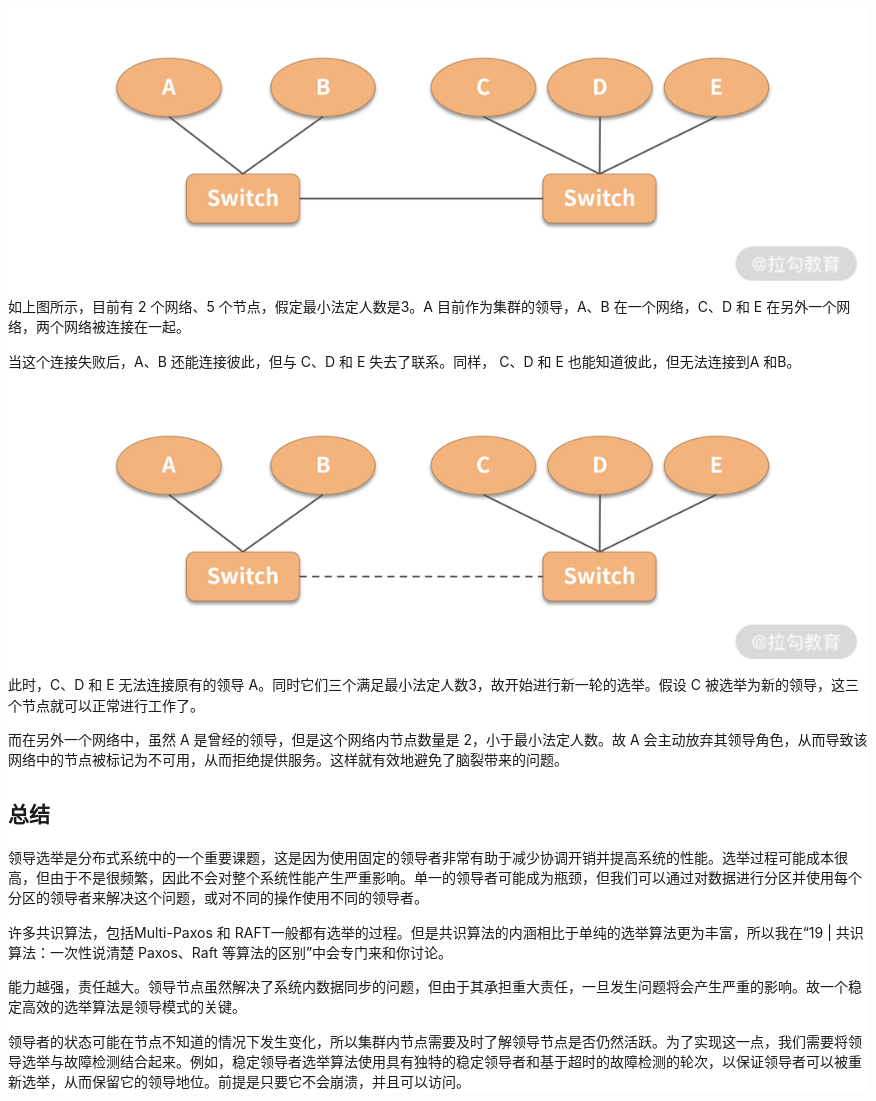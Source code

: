 ![图片1.png](assets/CioPOWBAgpiAVhu-AADkS-gk7Hg813.png) 如上图所示，目前有 2 个网络、5 个节点，假定最小法定人数是3。A 目前作为集群的领导，A、B 在一个网络，C、D 和 E 在另外一个网络，两个网络被连接在一起。

当这个连接失败后，A、B 还能连接彼此，但与 C、D 和 E 失去了联系。同样， C、D 和 E 也能知道彼此，但无法连接到A 和B。

![图片2.png](assets/CioPOWBAgp2ASsgOAADksl2TX_4763.png) 此时，C、D 和 E 无法连接原有的领导 A。同时它们三个满足最小法定人数3，故开始进行新一轮的选举。假设 C 被选举为新的领导，这三个节点就可以正常进行工作了。

而在另外一个网络中，虽然 A 是曾经的领导，但是这个网络内节点数量是 2，小于最小法定人数。故 A 会主动放弃其领导角色，从而导致该网络中的节点被标记为不可用，从而拒绝提供服务。这样就有效地避免了脑裂带来的问题。

## 总结

领导选举是分布式系统中的一个重要课题，这是因为使用固定的领导者非常有助于减少协调开销并提高系统的性能。选举过程可能成本很高，但由于不是很频繁，因此不会对整个系统性能产生严重影响。单一的领导者可能成为瓶颈，但我们可以通过对数据进行分区并使用每个分区的领导者来解决这个问题，或对不同的操作使用不同的领导者。

许多共识算法，包括Multi-Paxos 和 RAFT一般都有选举的过程。但是共识算法的内涵相比于单纯的选举算法更为丰富，所以我在“19 | 共识算法：一次性说清楚 Paxos、Raft 等算法的区别”中会专门来和你讨论。

能力越强，责任越大。领导节点虽然解决了系统内数据同步的问题，但由于其承担重大责任，一旦发生问题将会产生严重的影响。故一个稳定高效的选举算法是领导模式的关键。

领导者的状态可能在节点不知道的情况下发生变化，所以集群内节点需要及时了解领导节点是否仍然活跃。为了实现这一点，我们需要将领导选举与故障检测结合起来。例如，稳定领导者选举算法使用具有独特的稳定领导者和基于超时的故障检测的轮次，以保证领导者可以被重新选举，从而保留它的领导地位。前提是只要它不会崩溃，并且可以访问。
